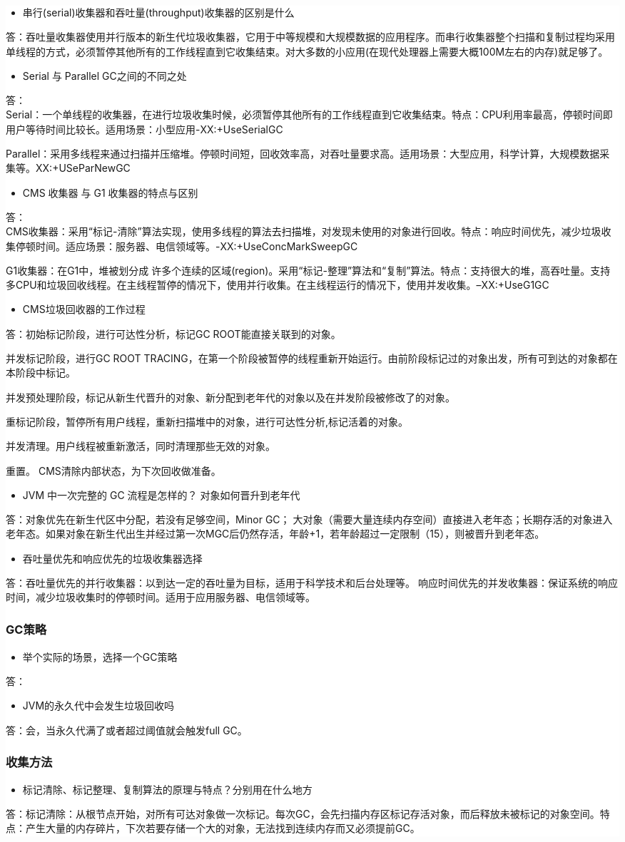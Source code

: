 * 串行(serial)收集器和吞吐量(throughput)收集器的区别是什么

答：吞吐量收集器使用并行版本的新生代垃圾收集器，它用于中等规模和大规模数据的应用程序。而串行收集器整个扫描和复制过程均采用单线程的方式，必须暂停其他所有的工作线程直到它收集结束。对大多数的小应用(在现代处理器上需要大概100M左右的内存)就足够了。

* Serial 与 Parallel GC之间的不同之处

答：<br/>
Serial：一个单线程的收集器，在进行垃圾收集时候，必须暂停其他所有的工作线程直到它收集结束。特点：CPU利用率最高，停顿时间即用户等待时间比较长。适用场景：小型应用-XX:+UseSerialGC

Parallel：采用多线程来通过扫描并压缩堆。停顿时间短，回收效率高，对吞吐量要求高。适用场景：大型应用，科学计算，大规模数据采集等。XX:+USeParNewGC 

* CMS 收集器 与 G1 收集器的特点与区别

答：<br/>
CMS收集器：采用“标记-清除”算法实现，使用多线程的算法去扫描堆，对发现未使用的对象进行回收。特点：响应时间优先，减少垃圾收集停顿时间。适应场景：服务器、电信领域等。-XX:+UseConcMarkSweepGC

G1收集器：在G1中，堆被划分成 许多个连续的区域(region)。采用“标记-整理”算法和“复制”算法。特点：支持很大的堆，高吞吐量。支持多CPU和垃圾回收线程。在主线程暂停的情况下，使用并行收集。在主线程运行的情况下，使用并发收集。–XX:+UseG1GC

* CMS垃圾回收器的工作过程

答：初始标记阶段，进行可达性分析，标记GC ROOT能直接关联到的对象。

并发标记阶段，进行GC ROOT TRACING，在第一个阶段被暂停的线程重新开始运行。由前阶段标记过的对象出发，所有可到达的对象都在本阶段中标记。

并发预处理阶段，标记从新生代晋升的对象、新分配到老年代的对象以及在并发阶段被修改了的对象。

重标记阶段，暂停所有用户线程，重新扫描堆中的对象，进行可达性分析,标记活着的对象。

并发清理。用户线程被重新激活，同时清理那些无效的对象。

重置。 CMS清除内部状态，为下次回收做准备。

* JVM 中一次完整的 GC 流程是怎样的？ 对象如何晋升到老年代

答：对象优先在新生代区中分配，若没有足够空间，Minor GC； 
大对象（需要大量连续内存空间）直接进入老年态；长期存活的对象进入老年态。如果对象在新生代出生并经过第一次MGC后仍然存活，年龄+1，若年龄超过一定限制（15），则被晋升到老年态。

* 吞吐量优先和响应优先的垃圾收集器选择

答：吞吐量优先的并行收集器：以到达一定的吞吐量为目标，适用于科学技术和后台处理等。 
响应时间优先的并发收集器：保证系统的响应时间，减少垃圾收集时的停顿时间。适用于应用服务器、电信领域等。

### GC策略
* 举个实际的场景，选择一个GC策略

答：

* JVM的永久代中会发生垃圾回收吗

答：会，当永久代满了或者超过阈值就会触发full GC。

### 收集方法
* 标记清除、标记整理、复制算法的原理与特点？分别用在什么地方

答：标记清除：从根节点开始，对所有可达对象做一次标记。每次GC，会先扫描内存区标记存活对象，而后释放未被标记的对象空间。特点：产生大量的内存碎片，下次若要存储一个大的对象，无法找到连续内存而又必须提前GC。
